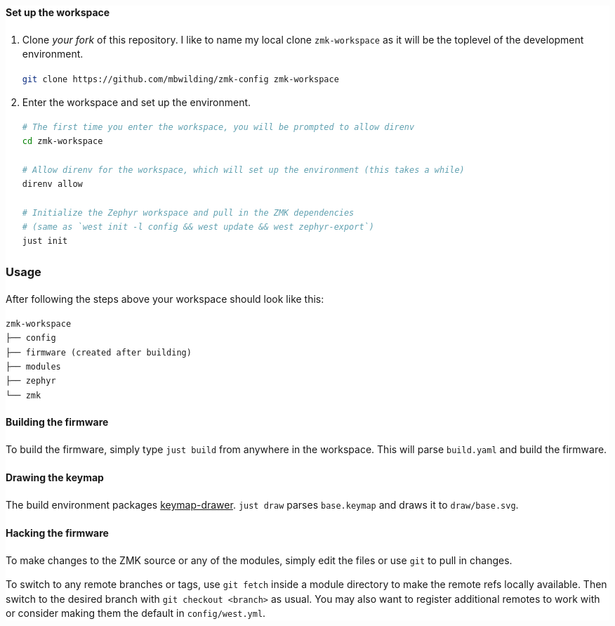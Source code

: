#### Set up the workspace

1. Clone _your fork_ of this repository. I like to name my local clone
   `zmk-workspace` as it will be the toplevel of the development environment.

   ```bash
   git clone https://github.com/mbwilding/zmk-config zmk-workspace
   ```

2. Enter the workspace and set up the environment.

   ```bash
   # The first time you enter the workspace, you will be prompted to allow direnv
   cd zmk-workspace

   # Allow direnv for the workspace, which will set up the environment (this takes a while)
   direnv allow

   # Initialize the Zephyr workspace and pull in the ZMK dependencies
   # (same as `west init -l config && west update && west zephyr-export`)
   just init
   ```

### Usage

After following the steps above your workspace should look like this:

```
zmk-workspace
├── config
├── firmware (created after building)
├── modules
├── zephyr
└── zmk
```

#### Building the firmware

To build the firmware, simply type `just build` from anywhere in the
workspace. This will parse `build.yaml` and build the firmware.

#### Drawing the keymap

The build environment packages
[keymap-drawer](https://github.com/caksoylar/keymap-drawer). `just draw` parses
`base.keymap` and draws it to `draw/base.svg`.

#### Hacking the firmware

To make changes to the ZMK source or any of the modules, simply edit the files
or use `git` to pull in changes.

To switch to any remote branches or tags, use `git fetch` inside a module
directory to make the remote refs locally available. Then switch to the desired
branch with `git checkout <branch>` as usual. You may also want to register
additional remotes to work with or consider making them the default in
`config/west.yml`.

